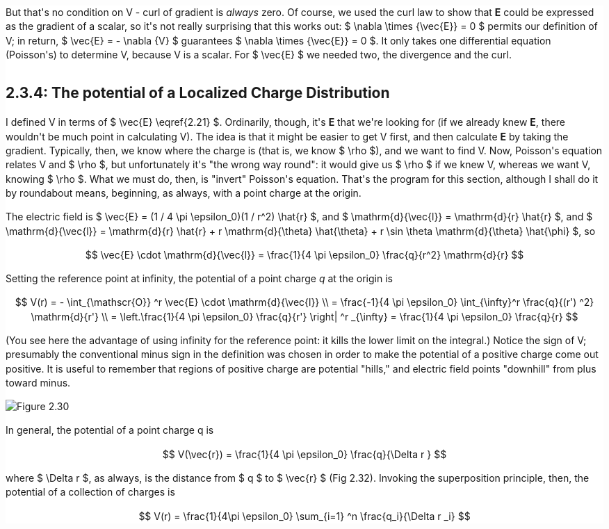 
But that's no condition on V - curl of gradient is _always_ zero. Of course, we used the curl law to show that __E__ could be expressed as the gradient of a scalar, so it's not really surprising that this works out: $ \nabla \times {\vec{E}} = 0 $ permits our definition of V; in return, $ \vec{E} = - \nabla {V} $ guarantees $ \nabla \times {\vec{E}} = 0 $. It only takes one differential equation (Poisson's) to determine V, because V is a scalar. For $ \vec{E} $ we needed two, the divergence and the curl.

## 2.3.4: The potential of a Localized Charge Distribution

I defined V in terms of $ \vec{E} \eqref{2.21} $. Ordinarily, though, it's __E__ that we're looking for (if we already knew __E__, there wouldn't be much point in calculating V). The idea is that it might be easier to get V first, and then calculate __E__ by taking the gradient. Typically, then, we know where the charge is (that is, we know $ \rho $), and we want to find V. Now, Poisson's equation relates V and $ \rho $, but unfortunately it's "the wrong way round": it would give us $ \rho $ if we knew V, whereas we want V, knowing $ \rho $. What we must do, then, is "invert" Poisson's equation. That's the program for this section, although I shall do it by roundabout means, beginning, as always, with a point charge at the origin.

The electric field is $ \vec{E} = (1 / 4 \pi \epsilon_0)(1 / r^2) \hat{r} $, and $ \mathrm{d}{\vec{l}} = \mathrm{d}{r} \hat{r}  $, and $ \mathrm{d}{\vec{l}} = \mathrm{d}{r} \hat{r} + r \mathrm{d}{\theta} \hat{\theta} + r \sin \theta \mathrm{d}{\theta} \hat{\phi} $, so

$$
\vec{E} \cdot \mathrm{d}{\vec{l}} = \frac{1}{4 \pi \epsilon_0} \frac{q}{r^2} \mathrm{d}{r} 
$$

Setting the reference point at infinity, the potential of a point charge _q_ at the origin is

$$
V(r) = - \int_{\mathscr{O}} ^r \vec{E} \cdot \mathrm{d}{\vec{l}} \\
 = \frac{-1}{4 \pi \epsilon_0} \int_{\infty}^r \frac{q}{(r') ^2} \mathrm{d}{r'} \\
 = \left.\frac{1}{4 \pi \epsilon_0} \frac{q}{r'} \right| ^r _{\infty} = \frac{1}{4 \pi \epsilon_0} \frac{q}{r} 
$$


(You see here the advantage of using infinity for the reference point: it kills the lower limit on the integral.) Notice the sign of V; presumably the conventional minus sign in the definition was chosen in order to make the potential of a positive charge come out positive. It is useful to remember that regions of positive charge are potential "hills," and electric field points "downhill" from plus toward minus.

![Figure 2.30](../img/2.30.png)

In general, the potential of a point charge q is

$$
V(\vec{r}) = \frac{1}{4 \pi \epsilon_0} \frac{q}{\Delta r } 
$$


where $ \Delta r  $, as always, is the distance from $ q $ to $ \vec{r} $ (Fig 2.32). Invoking the superposition principle, then, the potential of a collection of charges is 

$$
V(r) = \frac{1}{4\pi \epsilon_0} \sum_{i=1} ^n \frac{q_i}{\Delta r  _i} 
$$
